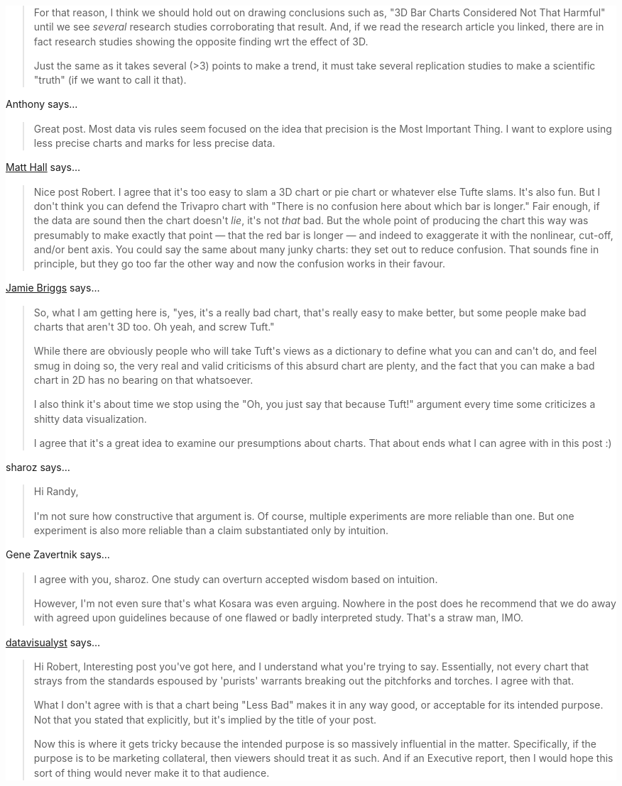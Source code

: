 >	For that reason, I think we should hold out on drawing conclusions such as, "3D Bar Charts Considered Not That Harmful" until we see *several* research studies corroborating that result. And, if we read the research article you linked, there are in fact research studies showing the opposite finding wrt the effect of 3D.
>	
>	Just the same as it takes several (&gt;3) points to make a trend, it must take several replication studies to make a scientific "truth" (if we want to call it that).

Anthony says…
>	Great post. Most data vis rules seem focused on the idea that precision is the Most Important Thing. I want to explore using less precise charts and marks for less precise data.

<a href="http://www.agilegeoscience.com/" rel="nofollow noopener" target="_blank">Matt Hall</a> says…
>	Nice post Robert. I agree that it's too easy to slam a 3D chart or pie chart or whatever else Tufte slams. It's also fun. But I don't think you can defend the Trivapro chart with "There is no confusion here about which bar is longer." Fair enough, if the data are sound then the chart doesn't *lie*, it's not *that* bad. But the whole point of producing the chart this way was presumably to make exactly that point — that the red bar is longer — and indeed to exaggerate it with the nonlinear, cut-off, and/or bent axis. You could say the same about many junky charts: they set out to reduce confusion. That sounds fine in principle, but they go too far the other way and now the confusion works in their favour.

<a href="https://plus.google.com/112734284568833707471" rel="nofollow noopener" target="_blank">Jamie Briggs</a> says…
>	So, what I am getting here is, "yes, it's a really bad chart, that's really easy to make better, but some people make bad charts that aren't 3D too.  Oh yeah, and screw Tuft."
>	
>	While there are obviously people who will take Tuft's views as a dictionary to define what you can and can't do, and feel smug in doing so, the very real and valid criticisms of this absurd chart are plenty, and the fact that you can make a bad chart in 2D has no bearing on that whatsoever.
>	
>	I also think it's about time we stop using the "Oh, you just say that because Tuft!" argument every time some criticizes a shitty data visualization.
>	
>	I agree that it's a great idea to examine our presumptions about charts. That about ends what I can agree with in this post :)

sharoz says…
>	Hi Randy,
>	
>	I'm not sure how constructive that argument is. Of course, multiple experiments are more reliable than one. But one experiment is also more reliable than a claim substantiated only by intuition.

Gene Zavertnik says…
>	I agree with you, sharoz. One study can overturn accepted wisdom based on intuition. 
>	
>	However, I'm not even sure that's what Kosara was even arguing. Nowhere in the post does he recommend that we do away with agreed upon guidelines because of one flawed or badly interpreted study. That's a straw man, IMO.

<a href="http://gravatar.com/datavisualyst" rel="nofollow noopener" target="_blank">datavisualyst</a> says…
>	Hi Robert, 
>	Interesting post you've got here, and I understand what you're trying to say. Essentially, not every chart that strays from the standards espoused by 'purists' warrants breaking out the pitchforks and torches. I agree with that. 
>	
>	What I don't agree with is that a chart being "Less Bad" makes it in any way good, or acceptable for its intended purpose. Not that you stated that explicitly, but it's implied by the title of your post.
>	
>	Now this is where it gets tricky because the intended purpose is so massively influential in the matter. Specifically, if the purpose is to be marketing collateral, then viewers should treat it as such. And if an Executive report, then I would hope this sort of thing would never make it to that audience.